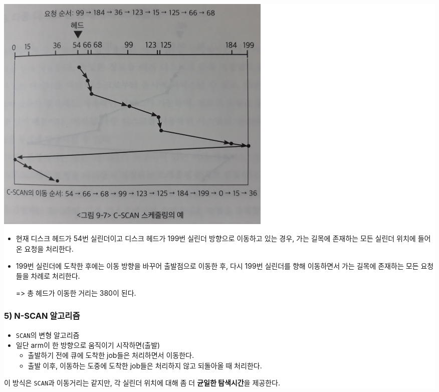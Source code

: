   <img src="images/09_C_SCAN.jpg" style="zoom:50%;" />

- 현재 디스크 헤드가 54번 실린더이고 디스크 헤드가 199번 실린더 방향으로 이동하고 있는 경우, 가는 길목에 존재하는 모든 실린더 위치에 들어온 요청을 처리한다.

- 199번 실린더에 도착한 후에는 이동 방향을 바꾸어 출발점으로 이동한 후, 다시 199번 실린더를 향해 이동하면서 가는 길목에 존재하는 모든 요청들을 차례로 처리한다.

  => 총 헤드가 이동한 거리는 380이 된다.

### 5) N-SCAN 알고리즘

- `SCAN`의 변형 알고리즘
- 일단 arm이 한 방향으로 움직이기 시작하면(출발)
  - 출발하기 전에 큐에 도착한 job들은 처리하면서 이동한다.
  - 출발 이후, 이동하는 도중에 도착한 job들은 처리하지 않고 되돌아올 때 처리한다.

이 방식은 `SCAN`과 이동거리는 같지만, 각 실린더 위치에 대해 좀 더 **균일한 탐색시간**을 제공한다. 
